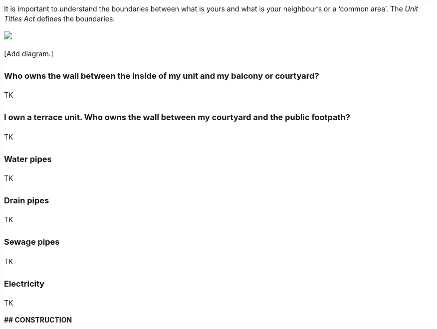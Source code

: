 
  

It is important to understand the boundaries between what is yours and what is your neighbour’s or a ‘common area’. The *Unit Titles Act* defines the boundaries:
  

  

![](./attachments/4-HOME-attachment-028.heic)  

  

[Add diagram.]
  

### Who owns the wall between the inside of my unit and my balcony or courtyard?


  

TK
  

### I own a terrace unit. Who owns the wall between my courtyard and the public footpath?


  

TK
### 


### Water pipes


  

TK
  

### Drain pipes


  

TK
  

### Sewage pipes


  

TK
  

### Electricity


  

TK
  

**## CONSTRUCTION**
  